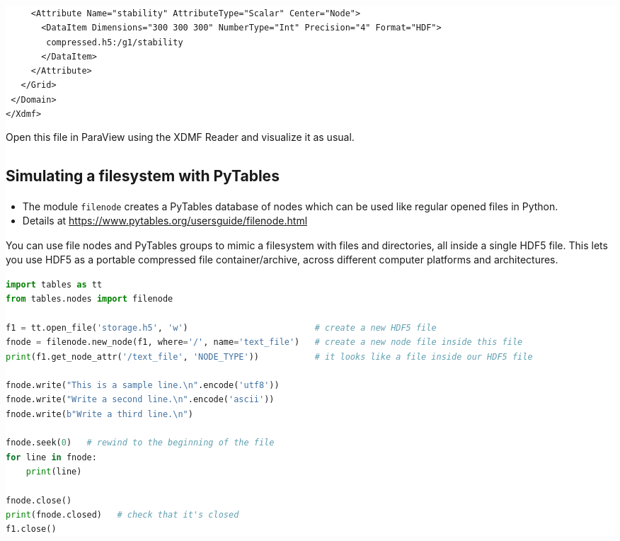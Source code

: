 ```txt
     <Attribute Name="stability" AttributeType="Scalar" Center="Node">
       <DataItem Dimensions="300 300 300" NumberType="Int" Precision="4" Format="HDF">
        compressed.h5:/g1/stability
       </DataItem>
     </Attribute>
   </Grid>
 </Domain>
</Xdmf>
```

Open this file in ParaView using the XDMF Reader and visualize it as usual.










## Simulating a filesystem with PyTables

- The module `filenode` creates a PyTables database of nodes which can be used like regular opened files in Python.
- Details at https://www.pytables.org/usersguide/filenode.html

You can use file nodes and PyTables groups to mimic a filesystem with files and directories, all inside a
single HDF5 file. This lets you use HDF5 as a portable compressed file container/archive, across different
computer platforms and architectures.

```py
import tables as tt
from tables.nodes import filenode

f1 = tt.open_file('storage.h5', 'w')                         # create a new HDF5 file
fnode = filenode.new_node(f1, where='/', name='text_file')   # create a new node file inside this file
print(f1.get_node_attr('/text_file', 'NODE_TYPE'))           # it looks like a file inside our HDF5 file

fnode.write("This is a sample line.\n".encode('utf8'))
fnode.write("Write a second line.\n".encode('ascii'))
fnode.write(b"Write a third line.\n")

fnode.seek(0)   # rewind to the beginning of the file
for line in fnode:
    print(line)

fnode.close()
print(fnode.closed)   # check that it's closed
f1.close()
```
